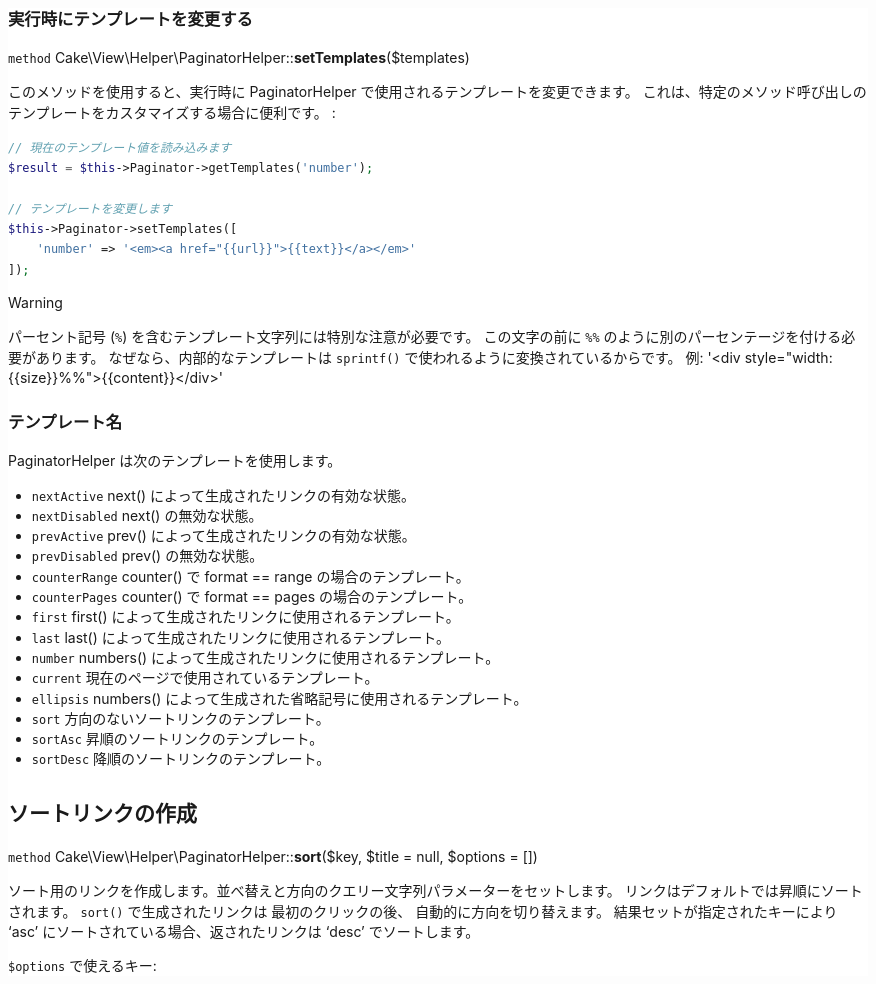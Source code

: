 ### 実行時にテンプレートを変更する

`method` Cake\\View\\Helper\\PaginatorHelper::**setTemplates**($templates)

このメソッドを使用すると、実行時に PaginatorHelper で使用されるテンプレートを変更できます。
これは、特定のメソッド呼び出しのテンプレートをカスタマイズする場合に便利です。 :

``` php
// 現在のテンプレート値を読み込みます
$result = $this->Paginator->getTemplates('number');

// テンプレートを変更します
$this->Paginator->setTemplates([
    'number' => '<em><a href="{{url}}">{{text}}</a></em>'
]);
```

> [!WARNING]
> パーセント記号 (`%`) を含むテンプレート文字列には特別な注意が必要です。
> この文字の前に `%%` のように別のパーセンテージを付ける必要があります。
> なぜなら、内部的なテンプレートは `sprintf()` で使われるように変換されているからです。
> 例: '\<div style="width:{{size}}%%"\>{{content}}\</div\>'

### テンプレート名

PaginatorHelper は次のテンプレートを使用します。

- `nextActive` next() によって生成されたリンクの有効な状態。
- `nextDisabled` next() の無効な状態。
- `prevActive` prev() によって生成されたリンクの有効な状態。
- `prevDisabled` prev() の無効な状態。
- `counterRange` counter() で format == range の場合のテンプレート。
- `counterPages` counter() で format == pages の場合のテンプレート。
- `first` first() によって生成されたリンクに使用されるテンプレート。
- `last` last() によって生成されたリンクに使用されるテンプレート。
- `number` numbers() によって生成されたリンクに使用されるテンプレート。
- `current` 現在のページで使用されているテンプレート。
- `ellipsis` numbers() によって生成された省略記号に使用されるテンプレート。
- `sort` 方向のないソートリンクのテンプレート。
- `sortAsc` 昇順のソートリンクのテンプレート。
- `sortDesc` 降順のソートリンクのテンプレート。

## ソートリンクの作成

`method` Cake\\View\\Helper\\PaginatorHelper::**sort**($key, $title = null, $options = [])

ソート用のリンクを作成します。並べ替えと方向のクエリー文字列パラメーターをセットします。
リンクはデフォルトでは昇順にソートされます。 `sort()` で生成されたリンクは
最初のクリックの後、 自動的に方向を切り替えます。
結果セットが指定されたキーにより ‘asc’ にソートされている場合、返されたリンクは
‘desc’ でソートします。

`$options` で使えるキー:
